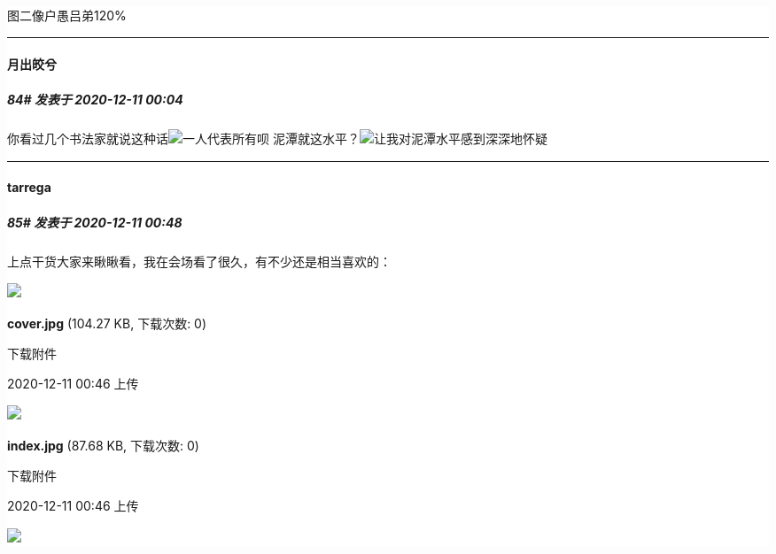 
</blockquote>
图二像户愚吕弟120%







*****

####  月出皎兮  
##### 84#       发表于 2020-12-11 00:04




你看过几个书法家就说这种话<img src="https://static.saraba1st.com/image/smiley/face2017/016.png" referrerpolicy="no-referrer">一人代表所有呗
泥潭就这水平？<img src="https://static.saraba1st.com/image/smiley/face2017/020.png" referrerpolicy="no-referrer">让我对泥潭水平感到深深地怀疑







*****

####  tarrega  
##### 85#       发表于 2020-12-11 00:48




上点干货大家来瞅瞅看，我在会场看了很久，有不少还是相当喜欢的：


<img src="https://img.saraba1st.com/forum/202012/11/004621c1bxr013epys36rq.jpg" referrerpolicy="no-referrer">


<strong>cover.jpg</strong> (104.27 KB, 下载次数: 0)

下载附件

2020-12-11 00:46 上传





<img src="https://img.saraba1st.com/forum/202012/11/004645hs1h057js1117u4s.jpg" referrerpolicy="no-referrer">


<strong>index.jpg</strong> (87.68 KB, 下载次数: 0)

下载附件

2020-12-11 00:46 上传





<img src="https://img.saraba1st.com/forum/202012/11/004655fohpnjp73c60z009.jpg" referrerpolicy="no-referrer">

